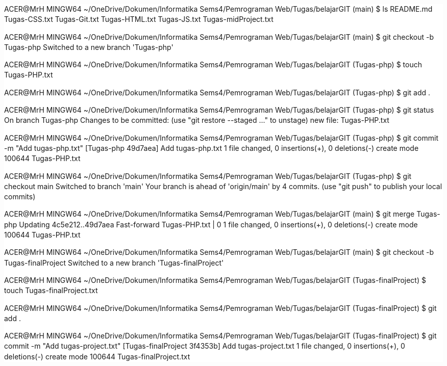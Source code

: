 ACER@MrH MINGW64 ~/OneDrive/Dokumen/Informatika Sems4/Pemrograman Web/Tugas/belajarGIT (main)
$ ls
README.md  Tugas-CSS.txt  Tugas-Git.txt  Tugas-HTML.txt  Tugas-JS.txt  Tugas-midProject.txt

ACER@MrH MINGW64 ~/OneDrive/Dokumen/Informatika Sems4/Pemrograman Web/Tugas/belajarGIT (main)
$ git checkout -b Tugas-php
Switched to a new branch 'Tugas-php'

ACER@MrH MINGW64 ~/OneDrive/Dokumen/Informatika Sems4/Pemrograman Web/Tugas/belajarGIT (Tugas-php)
$ touch Tugas-PHP.txt

ACER@MrH MINGW64 ~/OneDrive/Dokumen/Informatika Sems4/Pemrograman Web/Tugas/belajarGIT (Tugas-php)
$ git add .

ACER@MrH MINGW64 ~/OneDrive/Dokumen/Informatika Sems4/Pemrograman Web/Tugas/belajarGIT (Tugas-php)
$ git status
On branch Tugas-php
Changes to be committed:
  (use "git restore --staged <file>..." to unstage)
        new file:   Tugas-PHP.txt


ACER@MrH MINGW64 ~/OneDrive/Dokumen/Informatika Sems4/Pemrograman Web/Tugas/belajarGIT (Tugas-php)
$ git commit -m "Add tugas-php.txt"
[Tugas-php 49d7aea] Add tugas-php.txt
 1 file changed, 0 insertions(+), 0 deletions(-)
 create mode 100644 Tugas-PHP.txt

ACER@MrH MINGW64 ~/OneDrive/Dokumen/Informatika Sems4/Pemrograman Web/Tugas/belajarGIT (Tugas-php)
$ git checkout main
Switched to branch 'main'
Your branch is ahead of 'origin/main' by 4 commits.
  (use "git push" to publish your local commits)

ACER@MrH MINGW64 ~/OneDrive/Dokumen/Informatika Sems4/Pemrograman Web/Tugas/belajarGIT (main)
$ git merge Tugas-php
Updating 4c5e212..49d7aea
Fast-forward
 Tugas-PHP.txt | 0
 1 file changed, 0 insertions(+), 0 deletions(-)
 create mode 100644 Tugas-PHP.txt

ACER@MrH MINGW64 ~/OneDrive/Dokumen/Informatika Sems4/Pemrograman Web/Tugas/belajarGIT (main)
$ git checkout -b Tugas-finalProject
Switched to a new branch 'Tugas-finalProject'

ACER@MrH MINGW64 ~/OneDrive/Dokumen/Informatika Sems4/Pemrograman Web/Tugas/belajarGIT (Tugas-finalProject)
$ touch Tugas-finalProject.txt

ACER@MrH MINGW64 ~/OneDrive/Dokumen/Informatika Sems4/Pemrograman Web/Tugas/belajarGIT (Tugas-finalProject)
$ git add .

ACER@MrH MINGW64 ~/OneDrive/Dokumen/Informatika Sems4/Pemrograman Web/Tugas/belajarGIT (Tugas-finalProject)
$ git commit -m "Add tugas-project.txt"
[Tugas-finalProject 3f4353b] Add tugas-project.txt
 1 file changed, 0 insertions(+), 0 deletions(-)
 create mode 100644 Tugas-finalProject.txt
